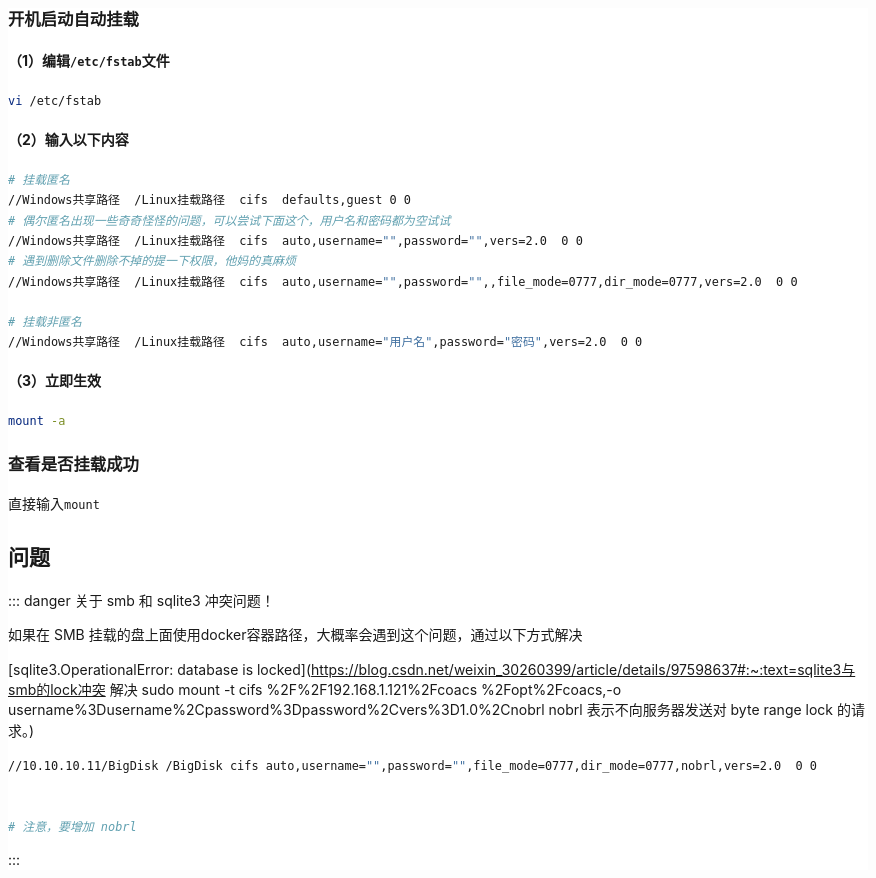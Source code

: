 ### 开机启动自动挂载

#### （1）编辑`/etc/fstab`文件

```bash
vi /etc/fstab
```

#### （2）输入以下内容

```bash
# 挂载匿名
//Windows共享路径  /Linux挂载路径  cifs  defaults,guest 0 0
# 偶尔匿名出现一些奇奇怪怪的问题，可以尝试下面这个，用户名和密码都为空试试
//Windows共享路径  /Linux挂载路径  cifs  auto,username="",password="",vers=2.0  0 0
# 遇到删除文件删除不掉的提一下权限，他妈的真麻烦
//Windows共享路径  /Linux挂载路径  cifs  auto,username="",password="",,file_mode=0777,dir_mode=0777,vers=2.0  0 0

# 挂载非匿名
//Windows共享路径  /Linux挂载路径  cifs  auto,username="用户名",password="密码",vers=2.0  0 0
```

#### （3）立即生效

```bash
mount -a
```

### 查看是否挂载成功

直接输入`mount`



## 问题



::: danger 关于 smb 和 sqlite3 冲突问题！

如果在 SMB 挂载的盘上面使用docker容器路径，大概率会遇到这个问题，通过以下方式解决

[sqlite3.OperationalError: database is locked](https://blog.csdn.net/weixin_30260399/article/details/97598637#:~:text=sqlite3与smb的lock冲突 解决 sudo mount -t cifs %2F%2F192.168.1.121%2Fcoacs %2Fopt%2Fcoacs,-o username%3Dusername%2Cpassword%3Dpassword%2Cvers%3D1.0%2Cnobrl nobrl 表示不向服务器发送对 byte range lock 的请求。)

``` bash
//10.10.10.11/BigDisk /BigDisk cifs auto,username="",password="",file_mode=0777,dir_mode=0777,nobrl,vers=2.0  0 0


# 注意，要增加 nobrl
```

:::
